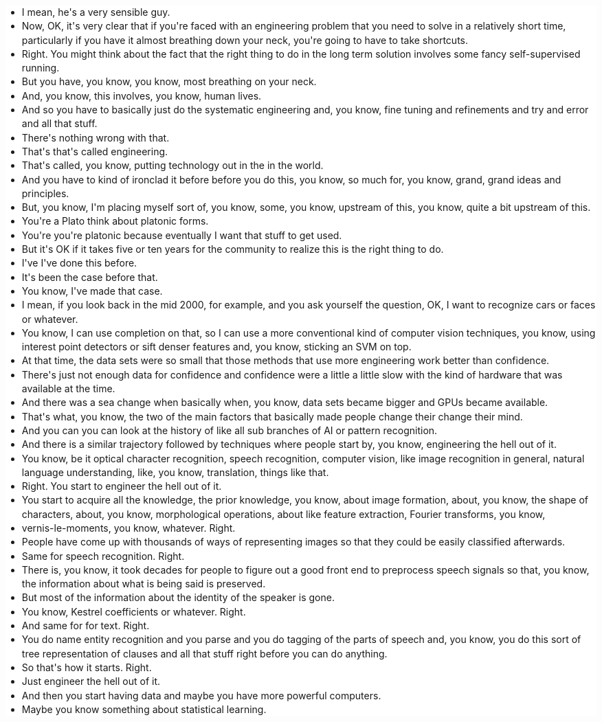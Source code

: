 *  I mean, he's a very sensible guy.
*  Now, OK, it's very clear that if you're faced with an engineering problem that you need to solve in a relatively short time, particularly if you have it almost breathing down your neck, you're going to have to take shortcuts.
*  Right. You might think about the fact that the right thing to do in the long term solution involves some fancy self-supervised running.
*  But you have, you know, you know, most breathing on your neck.
*  And, you know, this involves, you know, human lives.
*  And so you have to basically just do the systematic engineering and, you know, fine tuning and refinements and try and error and all that stuff.
*  There's nothing wrong with that.
*  That's that's called engineering.
*  That's called, you know, putting technology out in the in the world.
*  And you have to kind of ironclad it before before you do this, you know, so much for, you know, grand, grand ideas and principles.
*  But, you know, I'm placing myself sort of, you know, some, you know, upstream of this, you know, quite a bit upstream of this.
*  You're a Plato think about platonic forms.
*  You're you're platonic because eventually I want that stuff to get used.
*  But it's OK if it takes five or ten years for the community to realize this is the right thing to do.
*  I've I've done this before.
*  It's been the case before that.
*  You know, I've made that case.
*  I mean, if you look back in the mid 2000, for example, and you ask yourself the question, OK, I want to recognize cars or faces or whatever.
*  You know, I can use completion on that, so I can use a more conventional kind of computer vision techniques, you know, using interest point detectors or sift denser features and, you know, sticking an SVM on top.
*  At that time, the data sets were so small that those methods that use more engineering work better than confidence.
*  There's just not enough data for confidence and confidence were a little a little slow with the kind of hardware that was available at the time.
*  And there was a sea change when basically when, you know, data sets became bigger and GPUs became available.
*  That's what, you know, the two of the main factors that basically made people change their change their mind.
*  And you can you can look at the history of like all sub branches of AI or pattern recognition.
*  And there is a similar trajectory followed by techniques where people start by, you know, engineering the hell out of it.
*  You know, be it optical character recognition, speech recognition, computer vision, like image recognition in general, natural language understanding, like, you know, translation, things like that.
*  Right. You start to engineer the hell out of it.
*  You start to acquire all the knowledge, the prior knowledge, you know, about image formation, about, you know, the shape of characters, about, you know, morphological operations, about like feature extraction, Fourier transforms, you know,
*  vernis-le-moments, you know, whatever. Right.
*  People have come up with thousands of ways of representing images so that they could be easily classified afterwards.
*  Same for speech recognition. Right.
*  There is, you know, it took decades for people to figure out a good front end to preprocess speech signals so that, you know, the information about what is being said is preserved.
*  But most of the information about the identity of the speaker is gone.
*  You know, Kestrel coefficients or whatever. Right.
*  And same for for text. Right.
*  You do name entity recognition and you parse and you do tagging of the parts of speech and, you know, you do this sort of tree representation of clauses and all that stuff right before you can do anything.
*  So that's how it starts. Right.
*  Just engineer the hell out of it.
*  And then you start having data and maybe you have more powerful computers.
*  Maybe you know something about statistical learning.